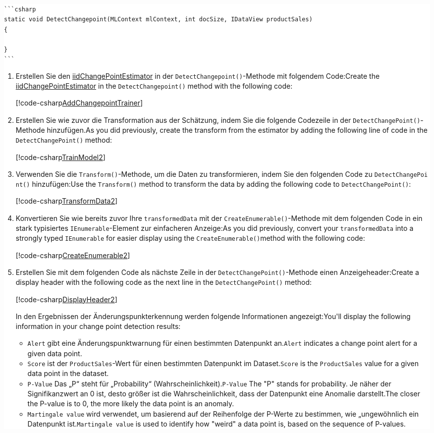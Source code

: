     ```csharp
    static void DetectChangepoint(MLContext mlContext, int docSize, IDataView productSales)
    {

    }
    ```

1. <span data-ttu-id="8f52e-241">Erstellen Sie den [iidChangePointEstimator](xref:Microsoft.ML.Transforms.TimeSeries.IidChangePointEstimator) in der `DetectChangepoint()`-Methode mit folgendem Code:</span><span class="sxs-lookup"><span data-stu-id="8f52e-241">Create the [iidChangePointEstimator](xref:Microsoft.ML.Transforms.TimeSeries.IidChangePointEstimator) in the `DetectChangepoint()` method with the following code:</span></span>

    [!code-csharp[AddChangepointTrainer](./snippets/sales-anomaly-detection/csharp/Program.cs#AddChangepointTrainer)]

1. <span data-ttu-id="8f52e-242">Erstellen Sie wie zuvor die Transformation aus der Schätzung, indem Sie die folgende Codezeile in der `DetectChangePoint()`-Methode hinzufügen.</span><span class="sxs-lookup"><span data-stu-id="8f52e-242">As you did previously, create the transform from the estimator by adding the following line of code in the `DetectChangePoint()` method:</span></span>

    [!code-csharp[TrainModel2](./snippets/sales-anomaly-detection/csharp/Program.cs#TrainModel2)]

1. <span data-ttu-id="8f52e-243">Verwenden Sie die `Transform()`-Methode, um die Daten zu transformieren, indem Sie den folgenden Code zu `DetectChangePoint()` hinzufügen:</span><span class="sxs-lookup"><span data-stu-id="8f52e-243">Use the `Transform()` method to transform the data by adding the following code to `DetectChangePoint()`:</span></span>

    [!code-csharp[TransformData2](./snippets/sales-anomaly-detection/csharp/Program.cs#TransformData2)]

1. <span data-ttu-id="8f52e-244">Konvertieren Sie wie bereits zuvor Ihre `transformedData` mit der `CreateEnumerable()`-Methode mit dem folgenden Code in ein stark typisiertes `IEnumerable`-Element zur einfacheren Anzeige:</span><span class="sxs-lookup"><span data-stu-id="8f52e-244">As you did previously, convert your `transformedData` into a strongly typed `IEnumerable` for easier display using the `CreateEnumerable()`method with the following code:</span></span>

    [!code-csharp[CreateEnumerable2](./snippets/sales-anomaly-detection/csharp/Program.cs#CreateEnumerable2)]

1. <span data-ttu-id="8f52e-245">Erstellen Sie mit dem folgenden Code als nächste Zeile in der `DetectChangePoint()`-Methode einen Anzeigeheader:</span><span class="sxs-lookup"><span data-stu-id="8f52e-245">Create a display header with the following code as the next line in the `DetectChangePoint()` method:</span></span>

    [!code-csharp[DisplayHeader2](./snippets/sales-anomaly-detection/csharp/Program.cs#DisplayHeader2)]

    <span data-ttu-id="8f52e-246">In den Ergebnissen der Änderungspunkterkennung werden folgende Informationen angezeigt:</span><span class="sxs-lookup"><span data-stu-id="8f52e-246">You'll display the following information in your change point detection results:</span></span>

    * <span data-ttu-id="8f52e-247">`Alert` gibt eine Änderungspunktwarnung für einen bestimmten Datenpunkt an.</span><span class="sxs-lookup"><span data-stu-id="8f52e-247">`Alert` indicates a change point alert for a given data point.</span></span>
    * <span data-ttu-id="8f52e-248">`Score` ist der `ProductSales`-Wert für einen bestimmten Datenpunkt im Dataset.</span><span class="sxs-lookup"><span data-stu-id="8f52e-248">`Score` is the `ProductSales` value for a given data point in the dataset.</span></span>
    * <span data-ttu-id="8f52e-249">`P-Value` Das „P“ steht für „Probability“ (Wahrscheinlichkeit).</span><span class="sxs-lookup"><span data-stu-id="8f52e-249">`P-Value` The "P" stands for probability.</span></span> <span data-ttu-id="8f52e-250">Je näher der Signifikanzwert an 0 ist, desto größer ist die Wahrscheinlichkeit, dass der Datenpunkt eine Anomalie darstellt.</span><span class="sxs-lookup"><span data-stu-id="8f52e-250">The closer the P-value is to 0, the more likely the data point is an anomaly.</span></span>
    * <span data-ttu-id="8f52e-251">`Martingale value` wird verwendet, um basierend auf der Reihenfolge der P-Werte zu bestimmen, wie „ungewöhnlich ein Datenpunkt ist.</span><span class="sxs-lookup"><span data-stu-id="8f52e-251">`Martingale value` is used to identify how "weird" a data point is, based on the sequence of P-values.</span></span>
